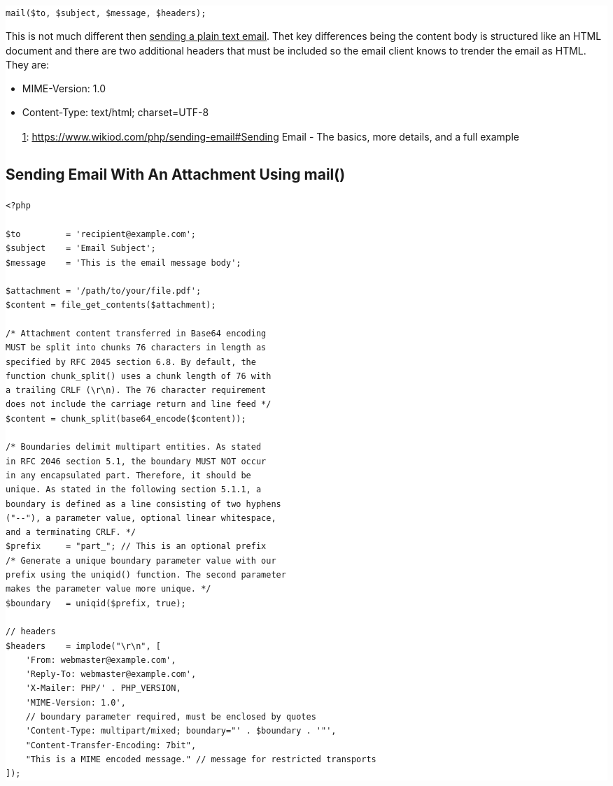    mail($to, $subject, $message, $headers);

This is not much different then [sending a plain text email][1]. Thet key differences being the content body is structured like an HTML document and there are two additional headers that must be included so the email client knows to trender the email as HTML. They are:

- MIME-Version: 1.0
- Content-Type: text/html; charset=UTF-8


  [1]: https://www.wikiod.com/php/sending-email#Sending Email - The basics, more details, and a full example

## Sending Email With An Attachment Using mail()

    <?php

    $to         = 'recipient@example.com';
    $subject    = 'Email Subject';
    $message    = 'This is the email message body';

    $attachment = '/path/to/your/file.pdf';
    $content = file_get_contents($attachment);

    /* Attachment content transferred in Base64 encoding
    MUST be split into chunks 76 characters in length as
    specified by RFC 2045 section 6.8. By default, the
    function chunk_split() uses a chunk length of 76 with
    a trailing CRLF (\r\n). The 76 character requirement
    does not include the carriage return and line feed */
    $content = chunk_split(base64_encode($content));

    /* Boundaries delimit multipart entities. As stated
    in RFC 2046 section 5.1, the boundary MUST NOT occur
    in any encapsulated part. Therefore, it should be
    unique. As stated in the following section 5.1.1, a
    boundary is defined as a line consisting of two hyphens
    ("--"), a parameter value, optional linear whitespace,
    and a terminating CRLF. */
    $prefix     = "part_"; // This is an optional prefix
    /* Generate a unique boundary parameter value with our
    prefix using the uniqid() function. The second parameter
    makes the parameter value more unique. */
    $boundary   = uniqid($prefix, true);

    // headers
    $headers    = implode("\r\n", [
        'From: webmaster@example.com',
        'Reply-To: webmaster@example.com',
        'X-Mailer: PHP/' . PHP_VERSION,
        'MIME-Version: 1.0',
        // boundary parameter required, must be enclosed by quotes
        'Content-Type: multipart/mixed; boundary="' . $boundary . '"',
        "Content-Transfer-Encoding: 7bit",
        "This is a MIME encoded message." // message for restricted transports
    ]);


  [1]: http://uk3.php.net/manual/en/mail.configuration.php
  [2]: http://stackoverflow.com/questions/5303541/set-email-headers-so-bounced-emails-go-to-a-specific-address
  [3]: https://www.spamhaus.org/lookup/
  [4]: http://mxtoolbox.com/blacklists.aspx
  [5]: http://stackoverflow.com/questions/1376152/what-does-the-f-flag-mean-in-the-fifth-parameter-in-the-php-mail-function
  [mailgun]: https://www.mailgun.com/
  [sparkpost]: https://www.sparkpost.com/
  [amazonses]: https://aws.amazon.com/ses/
  [mailjet]: https://www.mailjet.com/
  [sendinblue]: https://www.sendinblue.com/
  [sendgrid]: https://sendgrid.com/